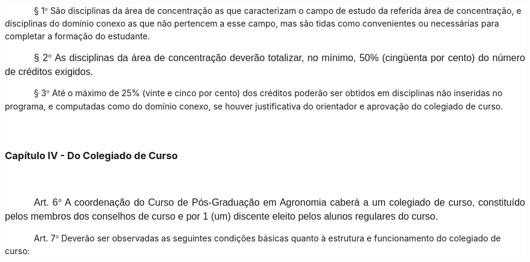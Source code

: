 <p class=MsoBodyText2 style='text-indent:36.0pt'>§ 1<span style='font-family:
Symbol;mso-ascii-font-family:Arial;mso-hansi-font-family:Arial;mso-char-type:
symbol;mso-symbol-font-family:Symbol'><span style='mso-char-type:symbol;
mso-symbol-font-family:Symbol'>°</span></span> São disciplinas da área de
concentração as que caracterizam o campo de estudo da referida área de
concentração, e disciplinas do domínio conexo as que não pertencem a esse
campo, mas são tidas como convenientes ou necessárias para completar a formação
do estudante.</p>

<p class=MsoNormal style='text-align:justify;text-indent:36.0pt'><span
style='font-size:12.0pt;mso-bidi-font-size:10.0pt;font-family:Arial'>§ 2</span><span
style='font-size:12.0pt;mso-bidi-font-size:10.0pt;font-family:Symbol;
mso-ascii-font-family:Arial;mso-hansi-font-family:Arial;mso-bidi-font-family:
Arial;mso-char-type:symbol;mso-symbol-font-family:Symbol'><span
style='mso-char-type:symbol;mso-symbol-font-family:Symbol'>°</span></span><span
style='font-size:12.0pt;mso-bidi-font-size:10.0pt;font-family:Arial'> As
disciplinas da área de concentração deverão totalizar, no mínimo, 50%
(cingüenta por cento) do número de créditos exigidos.<o:p></o:p></span></p>

<p class=MsoBodyText2 style='text-indent:36.0pt'>§ 3<span style='font-family:
Symbol;mso-ascii-font-family:Arial;mso-hansi-font-family:Arial;mso-char-type:
symbol;mso-symbol-font-family:Symbol'><span style='mso-char-type:symbol;
mso-symbol-font-family:Symbol'>°</span></span> Até o máximo de 25% (vinte e
cinco por cento) dos créditos poderão ser obtidos em disciplinas não inseridas
no programa, e computadas como do domínio conexo, se houver justificativa do
orientador e aprovação do colegiado de curso.</p>

<p class=MsoNormal style='text-align:justify'><span style='font-size:12.0pt;
mso-bidi-font-size:10.0pt;font-family:Arial'><![if !supportEmptyParas]>&nbsp;<![endif]><o:p></o:p></span></p>

<h3>Capítulo IV - Do Colegiado de Curso</h3>

<p class=MsoNormal style='text-align:justify'><span style='font-size:12.0pt;
mso-bidi-font-size:10.0pt;font-family:Arial'><![if !supportEmptyParas]>&nbsp;<![endif]><o:p></o:p></span></p>

<p class=MsoNormal style='text-align:justify;text-indent:36.0pt'><span
style='font-size:12.0pt;mso-bidi-font-size:10.0pt;font-family:Arial'>Art. 6</span><span
style='font-size:12.0pt;mso-bidi-font-size:10.0pt;font-family:Symbol;
mso-ascii-font-family:Arial;mso-hansi-font-family:Arial;mso-bidi-font-family:
Arial;mso-char-type:symbol;mso-symbol-font-family:Symbol'><span
style='mso-char-type:symbol;mso-symbol-font-family:Symbol'>°</span></span><span
style='font-size:12.0pt;mso-bidi-font-size:10.0pt;font-family:Arial'> A
coordenação do Curso de Pós-Graduação em Agronomia caberá a um colegiado de
curso, constituído pelos membros dos conselhos de curso e por 1 (um) discente
eleito pelos alunos regulares do curso.<o:p></o:p></span></p>

<p class=MsoBodyText2 style='text-indent:36.0pt'>Art. 7<span style='font-family:
Symbol;mso-ascii-font-family:Arial;mso-hansi-font-family:Arial;mso-char-type:
symbol;mso-symbol-font-family:Symbol'><span style='mso-char-type:symbol;
mso-symbol-font-family:Symbol'>°</span></span> Deverão ser observadas as
seguintes condições básicas quanto à estrutura e funcionamento do colegiado de
curso:</p>
